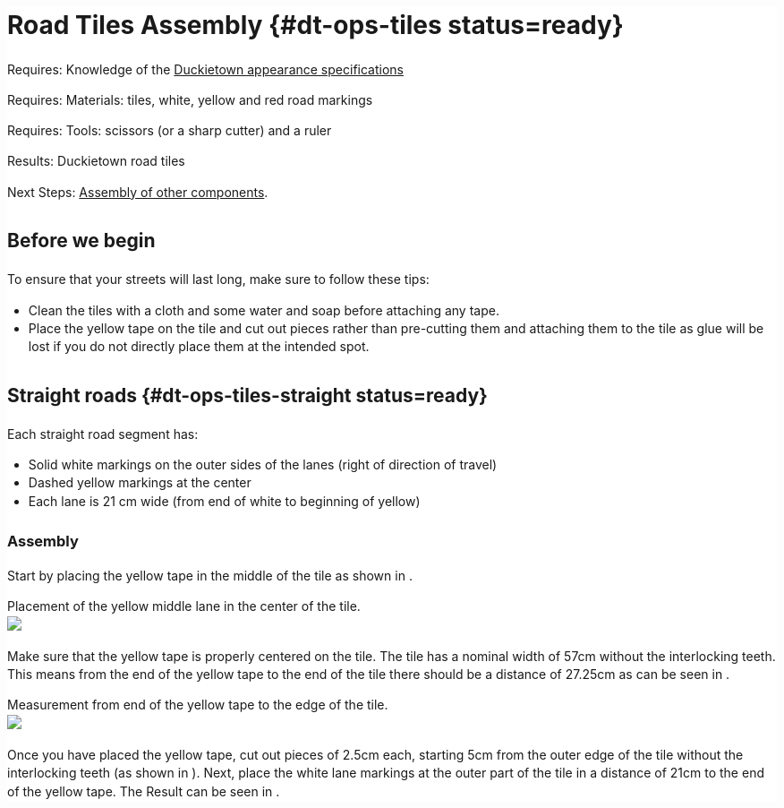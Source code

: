 # Road Tiles Assembly {#dt-ops-tiles status=ready}

<div class='requirements' markdown="1">

Requires: Knowledge of the [Duckietown appearance specifications](#dt-ops-appearance-specifications)

Requires: Materials: tiles, white, yellow and red road markings

Requires: Tools: scissors (or a sharp cutter) and a ruler  

Results: Duckietown road tiles

Next Steps: [Assembly of other components](#dt-ops-assembly).

</div>

## Before we begin 
To ensure that your streets will last long, make sure to follow these tips: 
 
 * Clean the tiles with a cloth and some water and soap before attaching any tape.
 * Place the yellow tape on the tile and cut out pieces rather than pre-cutting them and attaching them to the tile as glue will be lost if you do not directly place them at the intended spot.   

## Straight roads {#dt-ops-tiles-straight status=ready}

Each straight road segment has:

 * Solid white markings on the outer sides of the lanes (right of direction of travel)
 * Dashed yellow markings at the center
 * Each lane is 21 cm wide (from end of white to beginning of yellow)

### Assembly

Start by placing the yellow tape in the middle of the tile as shown in [](#fig:tile_instruction_straight_1).

<div figure-id="fig:tile_instruction_straight_1">
  <figcaption> Placement of the yellow middle lane in the center of the tile. </figcaption>
  <img style="width: 100%; height: auto;" src="opmanual_duckietown/images/tiles/instructions/straight_1_done.png"/>
</div>

Make sure that the yellow tape is properly centered on the tile. The tile has a nominal width of 57cm without the interlocking teeth.
This means from the end of the yellow tape to the end of the tile there should be a distance of 27.25cm as can be seen in [](#fig:tile_instruction_straight_2). 

<div figure-id="fig:tile_instruction_straight_2">
  <figcaption> Measurement from end of the yellow tape to the edge of the tile. </figcaption>
  <img style="width: 100%; height: auto;" src="opmanual_duckietown/images/tiles/instructions/straight_2_done.png"/>
</div>

Once you have placed the yellow tape, cut out pieces of 2.5cm each, starting 5cm from the outer edge of the tile without the interlocking teeth (as shown in [](#fig:tile_instruction_straight_3)).
Next, place the white lane markings at the outer part of the tile in a distance of 21cm to the end of the yellow tape.
The Result can be seen in [](#fig:tile_instruction_straight_3).  
